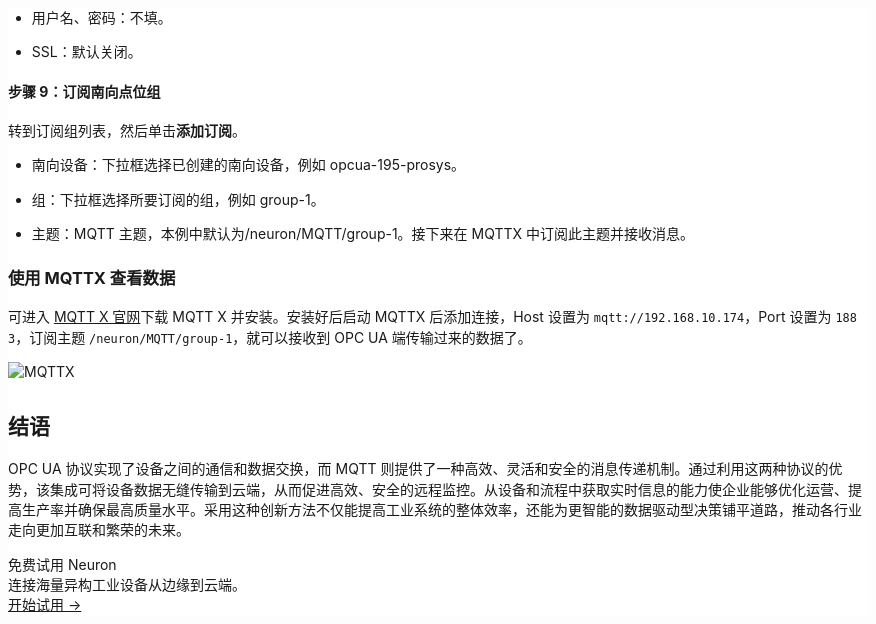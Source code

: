 - 用户名、密码：不填。

- SSL：默认关闭。

#### 步骤 9：订阅南向点位组

转到订阅组列表，然后单击**添加订阅**。

- 南向设备：下拉框选择已创建的南向设备，例如 opcua-195-prosys。

- 组：下拉框选择所要订阅的组，例如 group-1。

- 主题：MQTT 主题，本例中默认为/neuron/MQTT/group-1。接下来在 MQTTX 中订阅此主题并接收消息。

### 使用 MQTTX 查看数据

可进入 [MQTT X 官网](https://mqttx.app/zh)下载 MQTT X 并安装。安装好后启动 MQTTX 后添加连接，Host 设置为 `mqtt://192.168.10.174`，Port 设置为 `1883`，订阅主题 `/neuron/MQTT/group-1`，就可以接收到 OPC UA 端传输过来的数据了。

![MQTTX](https://assets.emqx.com/images/f72e055d59d5728b079df244ebdb6f0f.png)

## 结语

OPC UA 协议实现了设备之间的通信和数据交换，而 MQTT 则提供了一种高效、灵活和安全的消息传递机制。通过利用这两种协议的优势，该集成可将设备数据无缝传输到云端，从而促进高效、安全的远程监控。从设备和流程中获取实时信息的能力使企业能够优化运营、提高生产率并确保最高质量水平。采用这种创新方法不仅能提高工业系统的整体效率，还能为更智能的数据驱动型决策铺平道路，推动各行业走向更加互联和繁荣的未来。



<section class="promotion">
    <div>
        免费试用 Neuron
      <div class="is-size-14 is-text-normal has-text-weight-normal">连接海量异构工业设备从边缘到云端。</div>
    </div>
    <a href="https://www.emqx.com/zh/try?product=neuron" class="button is-gradient px-5">开始试用 →</a>
</section>
